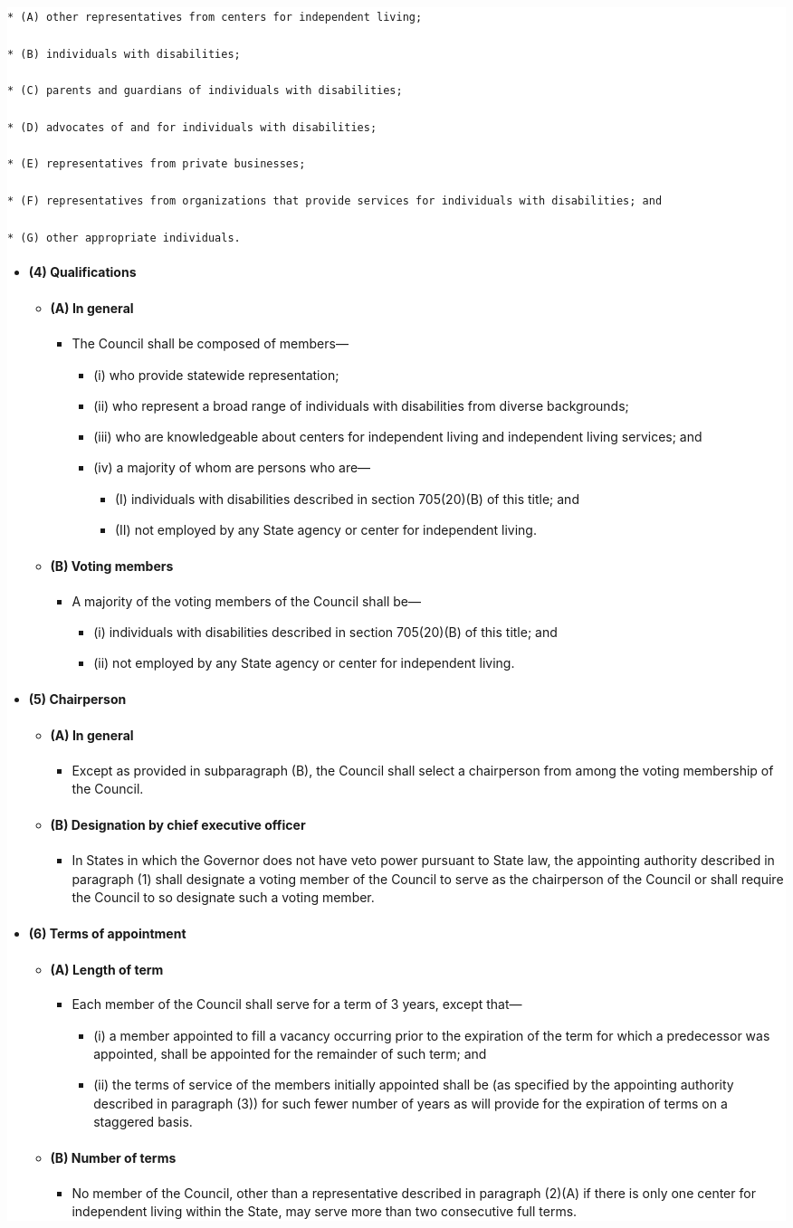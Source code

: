     * (A) other representatives from centers for independent living;

    * (B) individuals with disabilities;

    * (C) parents and guardians of individuals with disabilities;

    * (D) advocates of and for individuals with disabilities;

    * (E) representatives from private businesses;

    * (F) representatives from organizations that provide services for individuals with disabilities; and

    * (G) other appropriate individuals.

* #### (4) Qualifications
  * #### (A) In general
    * The Council shall be composed of members—

      * (i) who provide statewide representation;

      * (ii) who represent a broad range of individuals with disabilities from diverse backgrounds;

      * (iii) who are knowledgeable about centers for independent living and independent living services; and

      * (iv) a majority of whom are persons who are—

        * (I) individuals with disabilities described in section 705(20)(B) of this title; and

        * (II) not employed by any State agency or center for independent living.

  * #### (B) Voting members
    * A majority of the voting members of the Council shall be—

      * (i) individuals with disabilities described in section 705(20)(B) of this title; and

      * (ii) not employed by any State agency or center for independent living.

* #### (5) Chairperson
  * #### (A) In general
    * Except as provided in subparagraph (B), the Council shall select a chairperson from among the voting membership of the Council.

  * #### (B) Designation by chief executive officer
    * In States in which the Governor does not have veto power pursuant to State law, the appointing authority described in paragraph (1) shall designate a voting member of the Council to serve as the chairperson of the Council or shall require the Council to so designate such a voting member.

* #### (6) Terms of appointment
  * #### (A) Length of term
    * Each member of the Council shall serve for a term of 3 years, except that—

      * (i) a member appointed to fill a vacancy occurring prior to the expiration of the term for which a predecessor was appointed, shall be appointed for the remainder of such term; and

      * (ii) the terms of service of the members initially appointed shall be (as specified by the appointing authority described in paragraph (3)) for such fewer number of years as will provide for the expiration of terms on a staggered basis.

  * #### (B) Number of terms
    * No member of the Council, other than a representative described in paragraph (2)(A) if there is only one center for independent living within the State, may serve more than two consecutive full terms.
